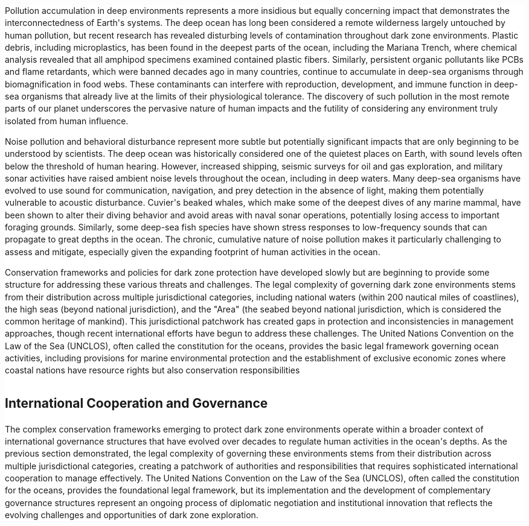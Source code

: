Pollution accumulation in deep environments represents a more insidious but equally concerning impact that demonstrates the interconnectedness of Earth's systems. The deep ocean has long been considered a remote wilderness largely untouched by human pollution, but recent research has revealed disturbing levels of contamination throughout dark zone environments. Plastic debris, including microplastics, has been found in the deepest parts of the ocean, including the Mariana Trench, where chemical analysis revealed that all amphipod specimens examined contained plastic fibers. Similarly, persistent organic pollutants like PCBs and flame retardants, which were banned decades ago in many countries, continue to accumulate in deep-sea organisms through biomagnification in food webs. These contaminants can interfere with reproduction, development, and immune function in deep-sea organisms that already live at the limits of their physiological tolerance. The discovery of such pollution in the most remote parts of our planet underscores the pervasive nature of human impacts and the futility of considering any environment truly isolated from human influence.

Noise pollution and behavioral disturbance represent more subtle but potentially significant impacts that are only beginning to be understood by scientists. The deep ocean was historically considered one of the quietest places on Earth, with sound levels often below the threshold of human hearing. However, increased shipping, seismic surveys for oil and gas exploration, and military sonar activities have raised ambient noise levels throughout the ocean, including in deep waters. Many deep-sea organisms have evolved to use sound for communication, navigation, and prey detection in the absence of light, making them potentially vulnerable to acoustic disturbance. Cuvier's beaked whales, which make some of the deepest dives of any marine mammal, have been shown to alter their diving behavior and avoid areas with naval sonar operations, potentially losing access to important foraging grounds. Similarly, some deep-sea fish species have shown stress responses to low-frequency sounds that can propagate to great depths in the ocean. The chronic, cumulative nature of noise pollution makes it particularly challenging to assess and mitigate, especially given the expanding footprint of human activities in the ocean.

Conservation frameworks and policies for dark zone protection have developed slowly but are beginning to provide some structure for addressing these various threats and challenges. The legal complexity of governing dark zone environments stems from their distribution across multiple jurisdictional categories, including national waters (within 200 nautical miles of coastlines), the high seas (beyond national jurisdiction), and the "Area" (the seabed beyond national jurisdiction, which is considered the common heritage of mankind). This jurisdictional patchwork has created gaps in protection and inconsistencies in management approaches, though recent international efforts have begun to address these challenges. The United Nations Convention on the Law of the Sea (UNCLOS), often called the constitution for the oceans, provides the basic legal framework governing ocean activities, including provisions for marine environmental protection and the establishment of exclusive economic zones where coastal nations have resource rights but also conservation responsibilities

## International Cooperation and Governance

The complex conservation frameworks emerging to protect dark zone environments operate within a broader context of international governance structures that have evolved over decades to regulate human activities in the ocean's depths. As the previous section demonstrated, the legal complexity of governing these environments stems from their distribution across multiple jurisdictional categories, creating a patchwork of authorities and responsibilities that requires sophisticated international cooperation to manage effectively. The United Nations Convention on the Law of the Sea (UNCLOS), often called the constitution for the oceans, provides the foundational legal framework, but its implementation and the development of complementary governance structures represent an ongoing process of diplomatic negotiation and institutional innovation that reflects the evolving challenges and opportunities of dark zone exploration.
